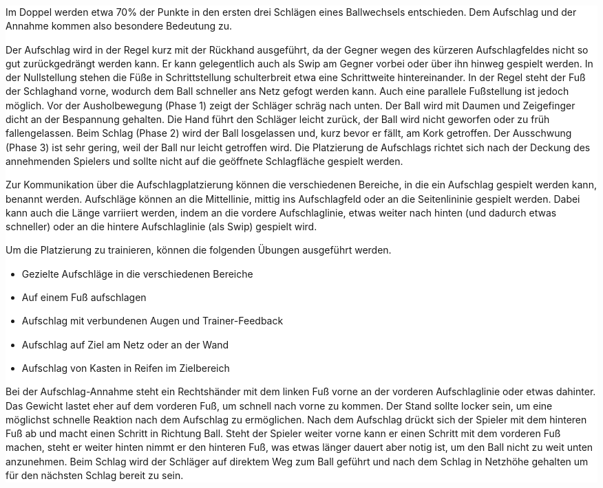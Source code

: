 Im Doppel werden etwa 70% der Punkte in den ersten drei Schlägen eines
Ballwechsels entschieden. Dem Aufschlag und der Annahme kommen also
besondere Bedeutung zu.

Der Aufschlag wird in der Regel kurz mit der Rückhand ausgeführt, da
der Gegner wegen des kürzeren Aufschlagfeldes nicht so gut
zurückgedrängt werden kann. Er kann gelegentlich auch als Swip am
Gegner vorbei oder über ihn hinweg gespielt werden. In der
Nullstellung stehen die Füße in Schrittstellung schulterbreit etwa
eine Schrittweite hintereinander. In der Regel steht der Fuß der
Schlaghand vorne, wodurch dem Ball schneller ans Netz gefogt werden
kann. Auch eine parallele Fußstellung ist jedoch möglich. Vor der
Ausholbewegung (Phase 1) zeigt der Schläger schräg nach unten. Der
Ball wird mit Daumen und Zeigefinger dicht an der Bespannung gehalten.
Die Hand führt den Schläger leicht zurück, der Ball wird nicht
geworfen oder zu früh fallengelassen. Beim Schlag (Phase 2) wird der
Ball losgelassen und, kurz bevor er fällt, am Kork getroffen. Der
Ausschwung (Phase 3) ist sehr gering, weil der Ball nur leicht
getroffen wird. Die Platzierung de Aufschlags richtet sich nach der
Deckung des annehmenden Spielers und sollte nicht auf die geöffnete
Schlagfläche gespielt werden.

Zur Kommunikation über die Aufschlagplatzierung können die
verschiedenen Bereiche, in die ein Aufschlag gespielt werden kann,
benannt werden. Aufschläge können an die Mittellinie, mittig ins
Aufschlagfeld oder an die Seitenlininie gespielt werden. Dabei kann
auch die Länge varriiert werden, indem an die vordere Aufschlaglinie,
etwas weiter nach hinten (und dadurch etwas schneller) oder an die
hintere Aufschlaglinie (als Swip) gespielt wird.

Um die Platzierung zu trainieren, können die folgenden Übungen
ausgeführt werden.

  * Gezielte Aufschläge in die verschiedenen Bereiche

  * Auf einem Fuß aufschlagen

  * Aufschlag mit verbundenen Augen und Trainer-Feedback

  * Aufschlag auf Ziel am Netz oder an der Wand

  * Aufschlag von Kasten in Reifen im Zielbereich


Bei der Aufschlag-Annahme steht ein Rechtshänder mit dem linken Fuß
vorne an der vorderen Aufschlaglinie oder etwas dahinter. Das Gewicht
lastet eher auf dem vorderen Fuß, um schnell nach vorne zu kommen. Der
Stand sollte locker sein, um eine möglichst schnelle Reaktion nach dem
Aufschlag zu ermöglichen. Nach dem Aufschlag drückt sich der Spieler
mit dem hinteren Fuß ab und macht einen Schritt in Richtung Ball.
Steht der Spieler weiter vorne kann er einen Schritt mit dem vorderen
Fuß machen, steht er weiter hinten nimmt er den hinteren Fuß, was
etwas länger dauert aber notig ist, um den Ball nicht zu weit unten
anzunehmen. Beim Schlag wird der Schläger auf direktem Weg zum Ball
geführt und nach dem Schlag in Netzhöhe gehalten um für den nächsten
Schlag bereit zu sein.
